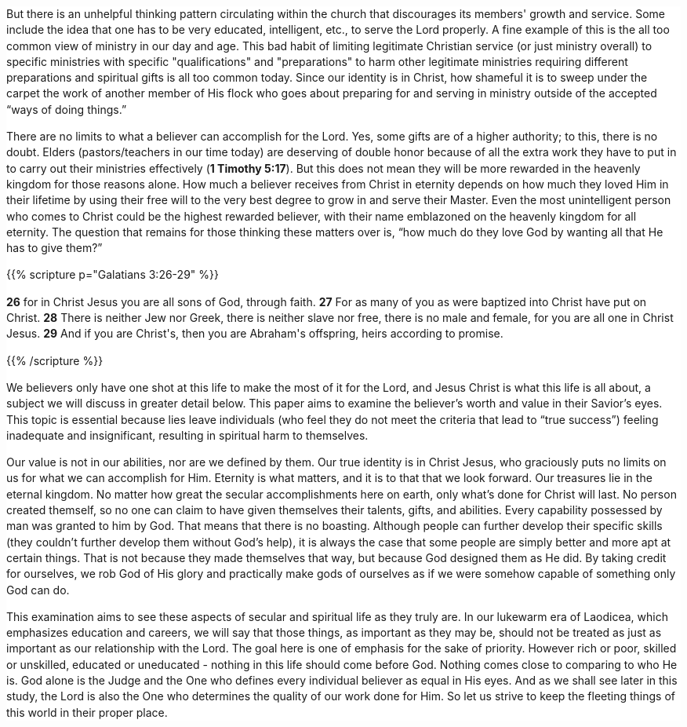 But there is an unhelpful thinking pattern circulating within the church that discourages its members' growth and service. Some include the idea that one has to be very educated, intelligent, etc., to serve the Lord properly. A fine example of this is the all too common view of ministry in our day and age. This bad habit of limiting legitimate Christian service (or just ministry overall) to specific ministries with specific "qualifications" and "preparations" to harm other legitimate ministries requiring different preparations and spiritual gifts is all too common today. Since our identity is in Christ, how shameful it is to sweep under the carpet the work of another member of His flock who goes about preparing for and serving in ministry outside of the accepted “ways of doing things.” 

There are no limits to what a believer can accomplish for the Lord. Yes, some gifts are of a higher authority; to this, there is no doubt. Elders (pastors/teachers in our time today) are deserving of double honor because of all the extra work they have to put in to carry out their ministries effectively (**1 Timothy 5:17**). But this does not mean they will be more rewarded in the heavenly kingdom for those reasons alone. How much a believer receives from Christ in eternity depends on how much they loved Him in their lifetime by using their free will to the very best degree to grow in and serve their Master. Even the most unintelligent person who comes to Christ could be the highest rewarded believer, with their name emblazoned on the heavenly kingdom for all eternity. The question that remains for those thinking these matters over is, “how much do they love God by wanting all that He has to give them?” 

{{% scripture p="Galatians 3:26-29" %}} 

**26** for in Christ Jesus you are all sons of God, through faith. **27** For as many of you as were baptized into Christ have put on Christ. **28** There is neither Jew nor Greek, there is neither slave nor free, there is no male and female, for you are all one in Christ Jesus. **29** And if you are Christ's, then you are Abraham's offspring, heirs according to promise.                                                                            

{{% /scripture %}} 

We believers only have one shot at this life to make the most of it for the Lord, and Jesus Christ is what this life is all about, a subject we will discuss in greater detail below. This paper aims to examine the believer’s worth and value in their Savior’s eyes. This topic is essential because lies leave individuals (who feel they do not meet the criteria that lead to “true success”) feeling inadequate and insignificant, resulting in spiritual harm to themselves. 

Our value is not in our abilities, nor are we defined by them. Our true identity is in Christ Jesus, who graciously puts no limits on us for what we can accomplish for Him. Eternity is what matters, and it is to that that we look forward. Our treasures lie in the eternal kingdom. No matter how great the secular accomplishments here on earth, only what’s done for Christ will last. No person created themself, so no one can claim to have given themselves their talents, gifts, and abilities. Every capability possessed by man was granted to him by God. That means that there is no boasting. Although people can further develop their specific skills (they couldn’t further develop them without God’s help), it is always the case that some people are simply better and more apt at certain things. That is not because they made themselves that way, but because God designed them as He did. By taking credit for ourselves, we rob God of His glory and practically make gods of ourselves as if we were somehow capable of something only God can do. 

This examination aims to see these aspects of secular and spiritual life as they truly are. In our lukewarm era of Laodicea, which emphasizes education and careers, we will say that those things, as important as they may be, should not be treated as just as important as our relationship with the Lord. The goal here is one of emphasis for the sake of priority. However rich or poor, skilled or unskilled, educated or uneducated - nothing in this life should come before God. Nothing comes close to comparing to who He is. God alone is the Judge and the One who defines every individual believer as equal in His eyes. And as we shall see later in this study, the Lord is also the One who determines the quality of our work done for Him. So let us strive to keep the fleeting things of this world in their proper place. 
